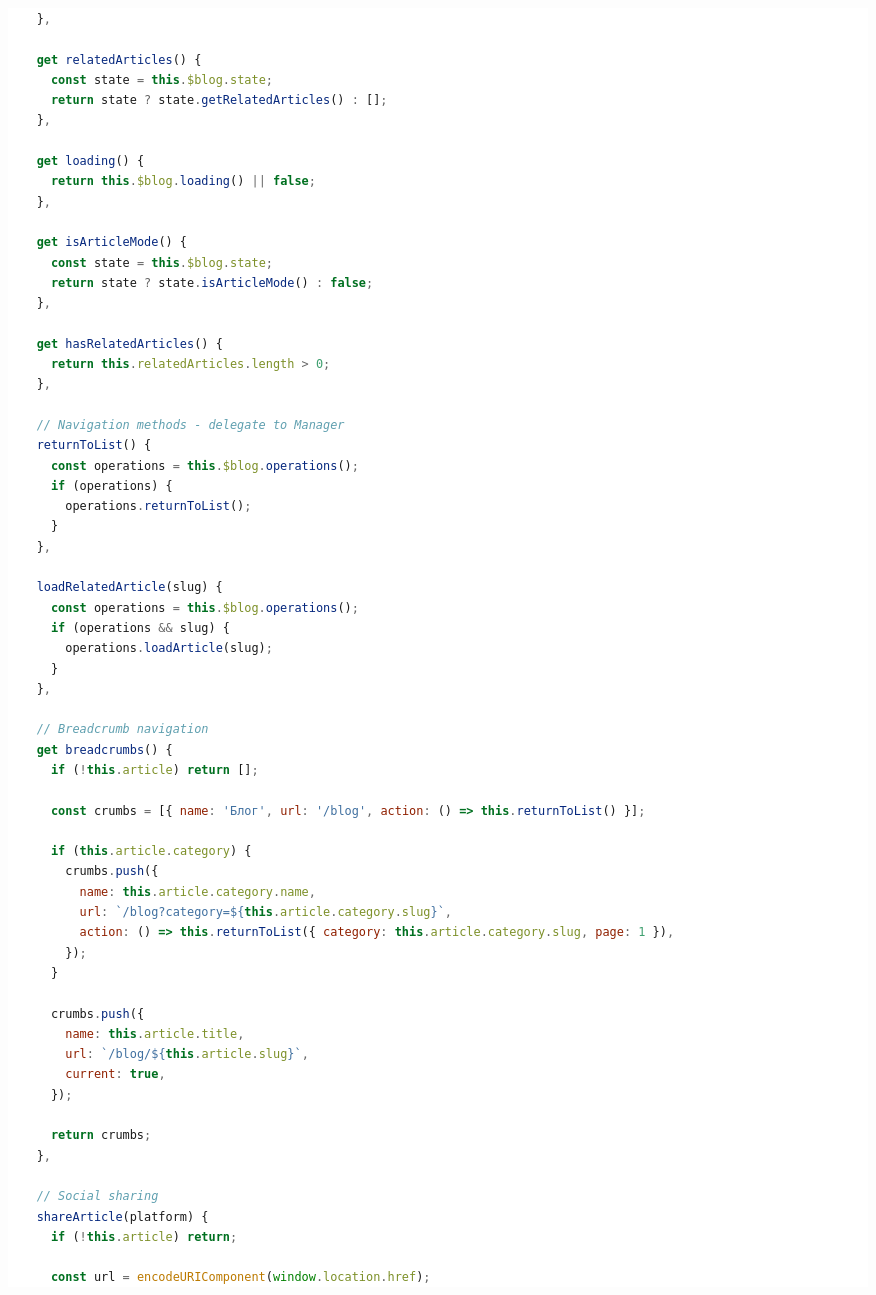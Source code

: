 ```javascript
    },

    get relatedArticles() {
      const state = this.$blog.state;
      return state ? state.getRelatedArticles() : [];
    },

    get loading() {
      return this.$blog.loading() || false;
    },

    get isArticleMode() {
      const state = this.$blog.state;
      return state ? state.isArticleMode() : false;
    },

    get hasRelatedArticles() {
      return this.relatedArticles.length > 0;
    },

    // Navigation methods - delegate to Manager
    returnToList() {
      const operations = this.$blog.operations();
      if (operations) {
        operations.returnToList();
      }
    },

    loadRelatedArticle(slug) {
      const operations = this.$blog.operations();
      if (operations && slug) {
        operations.loadArticle(slug);
      }
    },

    // Breadcrumb navigation
    get breadcrumbs() {
      if (!this.article) return [];

      const crumbs = [{ name: 'Блог', url: '/blog', action: () => this.returnToList() }];

      if (this.article.category) {
        crumbs.push({
          name: this.article.category.name,
          url: `/blog?category=${this.article.category.slug}`,
          action: () => this.returnToList({ category: this.article.category.slug, page: 1 }),
        });
      }

      crumbs.push({
        name: this.article.title,
        url: `/blog/${this.article.slug}`,
        current: true,
      });

      return crumbs;
    },

    // Social sharing
    shareArticle(platform) {
      if (!this.article) return;

      const url = encodeURIComponent(window.location.href);
```